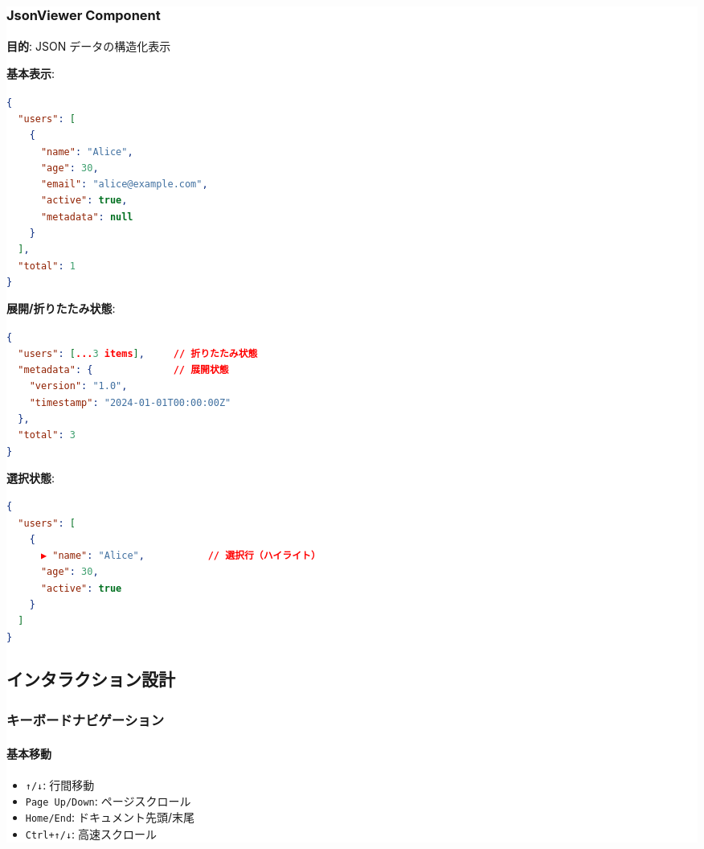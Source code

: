 ### JsonViewer Component
**目的**: JSON データの構造化表示

**基本表示**:
```json
{
  "users": [
    {
      "name": "Alice",
      "age": 30,
      "email": "alice@example.com",
      "active": true,
      "metadata": null
    }
  ],
  "total": 1
}
```

**展開/折りたたみ状態**:
```json
{
  "users": [...3 items],     // 折りたたみ状態
  "metadata": {              // 展開状態
    "version": "1.0",
    "timestamp": "2024-01-01T00:00:00Z"
  },
  "total": 3
}
```

**選択状態**:
```json
{
  "users": [
    {
      ▶ "name": "Alice",           // 選択行（ハイライト）
      "age": 30,
      "active": true
    }
  ]
}
```

## インタラクション設計

### キーボードナビゲーション

#### 基本移動
- `↑/↓`: 行間移動
- `Page Up/Down`: ページスクロール
- `Home/End`: ドキュメント先頭/末尾
- `Ctrl+↑/↓`: 高速スクロール

